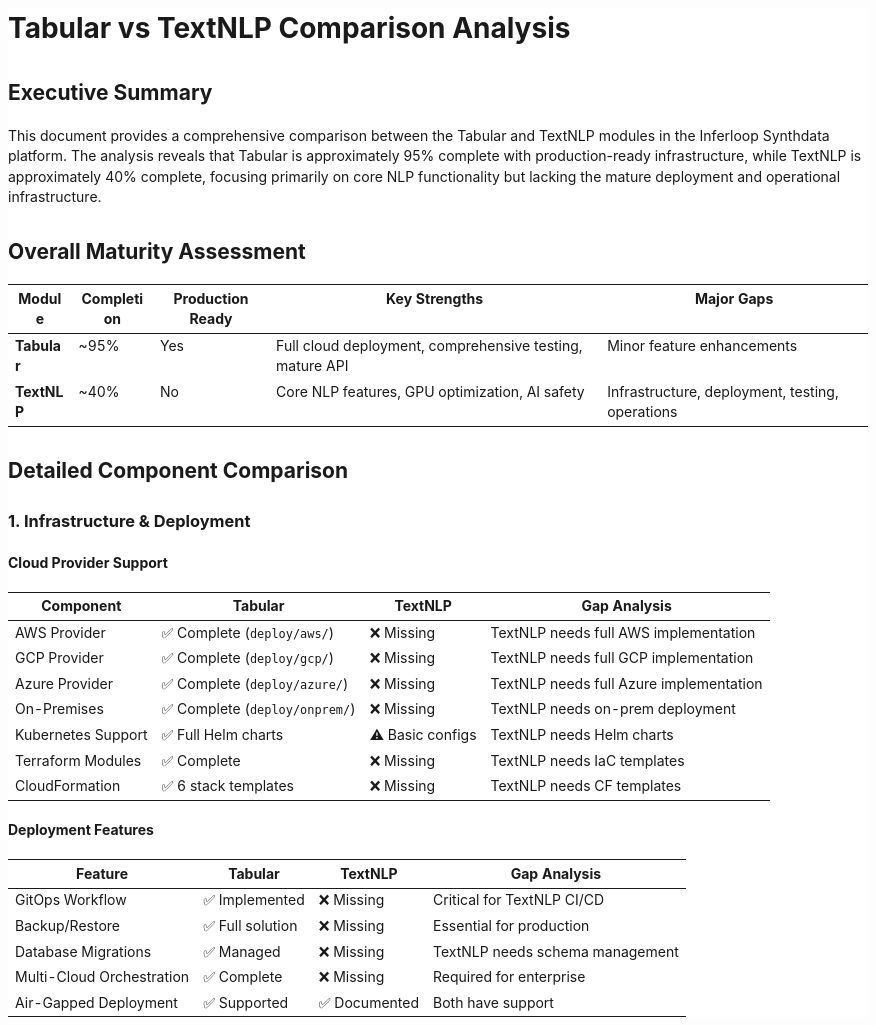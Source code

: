 # Tabular vs TextNLP Comparison Analysis

## Executive Summary

This document provides a comprehensive comparison between the Tabular and TextNLP modules in the Inferloop Synthdata platform. The analysis reveals that Tabular is approximately 95% complete with production-ready infrastructure, while TextNLP is approximately 40% complete, focusing primarily on core NLP functionality but lacking the mature deployment and operational infrastructure.

## Overall Maturity Assessment

| Module | Completion | Production Ready | Key Strengths | Major Gaps |
|--------|------------|------------------|---------------|------------|
| **Tabular** | ~95% | Yes | Full cloud deployment, comprehensive testing, mature API | Minor feature enhancements |
| **TextNLP** | ~40% | No | Core NLP features, GPU optimization, AI safety | Infrastructure, deployment, testing, operations |

## Detailed Component Comparison

### 1. Infrastructure & Deployment

#### Cloud Provider Support

| Component | Tabular | TextNLP | Gap Analysis |
|-----------|---------|---------|--------------|
| AWS Provider | ✅ Complete (`deploy/aws/`) | ❌ Missing | TextNLP needs full AWS implementation |
| GCP Provider | ✅ Complete (`deploy/gcp/`) | ❌ Missing | TextNLP needs full GCP implementation |
| Azure Provider | ✅ Complete (`deploy/azure/`) | ❌ Missing | TextNLP needs full Azure implementation |
| On-Premises | ✅ Complete (`deploy/onprem/`) | ❌ Missing | TextNLP needs on-prem deployment |
| Kubernetes Support | ✅ Full Helm charts | ⚠️ Basic configs | TextNLP needs Helm charts |
| Terraform Modules | ✅ Complete | ❌ Missing | TextNLP needs IaC templates |
| CloudFormation | ✅ 6 stack templates | ❌ Missing | TextNLP needs CF templates |

#### Deployment Features

| Feature | Tabular | TextNLP | Gap Analysis |
|---------|---------|---------|--------------|
| GitOps Workflow | ✅ Implemented | ❌ Missing | Critical for TextNLP CI/CD |
| Backup/Restore | ✅ Full solution | ❌ Missing | Essential for production |
| Database Migrations | ✅ Managed | ❌ Missing | TextNLP needs schema management |
| Multi-Cloud Orchestration | ✅ Complete | ❌ Missing | Required for enterprise |
| Air-Gapped Deployment | ✅ Supported | ✅ Documented | Both have support |
